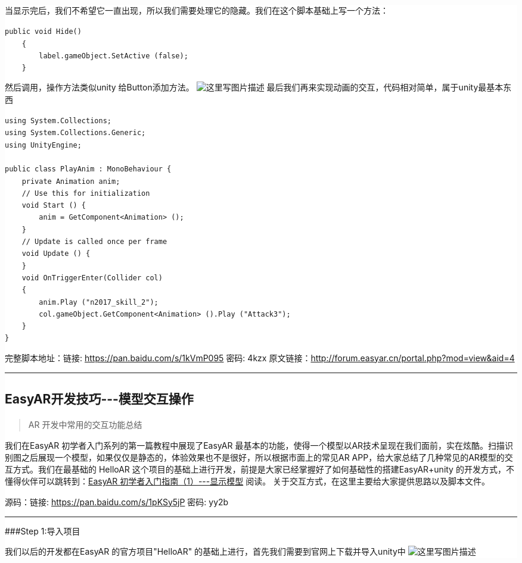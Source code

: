 当显示完后，我们不希望它一直出现，所以我们需要处理它的隐藏。我们在这个脚本基础上写一个方法：

```
public void Hide()
    {
        label.gameObject.SetActive (false);
    }
```
然后调用，操作方法类似unity 给Button添加方法。
![这里写图片描述](https://img-blog.csdn.net/20180605155537285?watermark/2/text/aHR0cHM6Ly9ibG9nLmNzZG4ubmV0L3E3NjQ0MjQ1Njc=/font/5a6L5L2T/fontsize/400/fill/I0JBQkFCMA==/dissolve/70)
最后我们再来实现动画的交互，代码相对简单，属于unity最基本东西

```
using System.Collections;
using System.Collections.Generic;
using UnityEngine;

public class PlayAnim : MonoBehaviour {
    private Animation anim;
    // Use this for initialization
    void Start () {
        anim = GetComponent<Animation> ();
    }  
    // Update is called once per frame
    void Update () {    
    }
    void OnTriggerEnter(Collider col) 
    {
        anim.Play ("n2017_skill_2");
        col.gameObject.GetComponent<Animation> ().Play ("Attack3");
    }
}
```
完整脚本地址：链接: https://pan.baidu.com/s/1kVmP095 密码: 4kzx
原文链接：http://forum.easyar.cn/portal.php?mod=view&aid=4


----------
## EasyAR开发技巧---模型交互操作 ##
> AR 开发中常用的交互功能总结

我们在EasyAR 初学者入门系列的第一篇教程中展现了EasyAR 最基本的功能，使得一个模型以AR技术呈现在我们面前，实在炫酷。扫描识别图之后展现一个模型，如果仅仅是静态的，体验效果也不是很好，所以根据市面上的常见AR APP，给大家总结了几种常见的AR模型的交互方式。我们在最基础的 HelloAR 这个项目的基础上进行开发，前提是大家已经掌握好了如何基础性的搭建EasyAR+unity 的开发方式，不懂得伙伴可以跳转到：[EasyAR 初学者入门指南（1）---显示模型](http://forum.easyar.cn/portal.php?mod=view&aid=2)  阅读。
关于交互方式，在这里主要给大家提供思路以及脚本文件。

源码：链接: https://pan.baidu.com/s/1pKSy5jP 密码: yy2b


----------


###Step 1:导入项目

我们以后的开发都在EasyAR 的官方项目"HelloAR" 的基础上进行，首先我们需要到官网上下载并导入unity中
![这里写图片描述](https://img-blog.csdn.net/20180605160017885?watermark/2/text/aHR0cHM6Ly9ibG9nLmNzZG4ubmV0L3E3NjQ0MjQ1Njc=/font/5a6L5L2T/fontsize/400/fill/I0JBQkFCMA==/dissolve/70)
